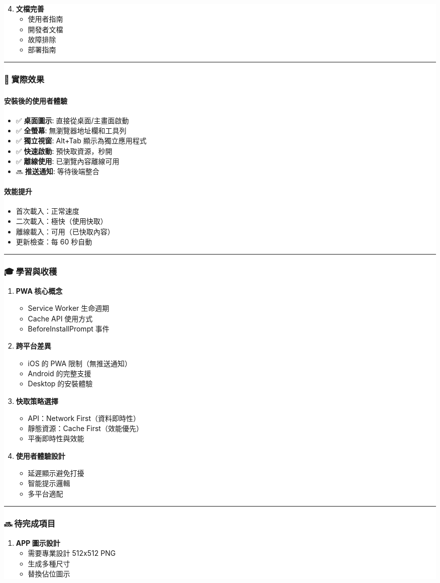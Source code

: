 4. **文檔完善**
   - 使用者指南
   - 開發者文檔
   - 故障排除
   - 部署指南

---

### 🚀 實際效果

#### 安裝後的使用者體驗
- ✅ **桌面圖示**: 直接從桌面/主畫面啟動
- ✅ **全螢幕**: 無瀏覽器地址欄和工具列
- ✅ **獨立視窗**: Alt+Tab 顯示為獨立應用程式
- ✅ **快速啟動**: 預快取資源，秒開
- ✅ **離線使用**: 已瀏覽內容離線可用
- 🔜 **推送通知**: 等待後端整合

#### 效能提升
- 首次載入：正常速度
- 二次載入：極快（使用快取）
- 離線載入：可用（已快取內容）
- 更新檢查：每 60 秒自動

---

### 🎓 學習與收穫

1. **PWA 核心概念**
   - Service Worker 生命週期
   - Cache API 使用方式
   - BeforeInstallPrompt 事件

2. **跨平台差異**
   - iOS 的 PWA 限制（無推送通知）
   - Android 的完整支援
   - Desktop 的安裝體驗

3. **快取策略選擇**
   - API：Network First（資料即時性）
   - 靜態資源：Cache First（效能優先）
   - 平衡即時性與效能

4. **使用者體驗設計**
   - 延遲顯示避免打擾
   - 智能提示邏輯
   - 多平台適配

---

### 🔜 待完成項目

1. **APP 圖示設計**
   - 需要專業設計 512x512 PNG
   - 生成多種尺寸
   - 替換佔位圖示
